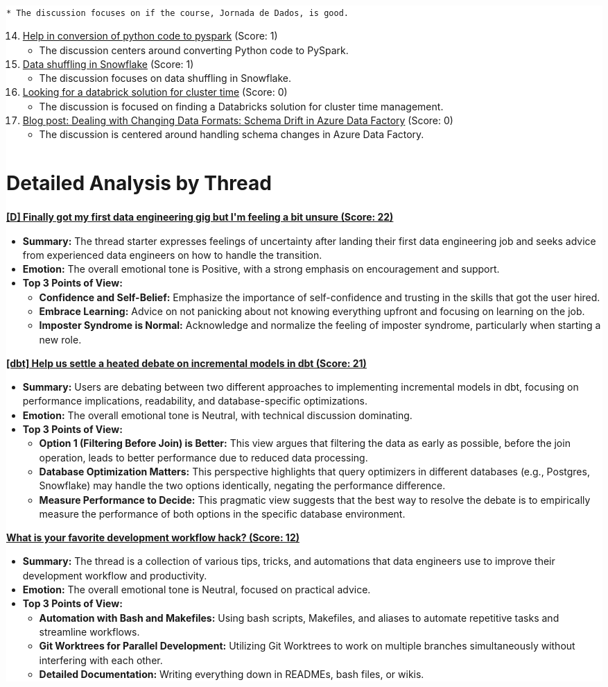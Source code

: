     * The discussion focuses on if the course, Jornada de Dados, is good.
14. [Help in conversion of python code to pyspark](https://www.reddit.com/r/dataengineering/comments/1inwy6c/help_in_conversion_of_python_code_to_pyspark/) (Score: 1)
    * The discussion centers around converting Python code to PySpark.
15. [Data shuffling in Snowflake](https://www.reddit.com/r/dataengineering/comments/1inzr7y/data_shuffling_in_snowflake/) (Score: 1)
    * The discussion focuses on data shuffling in Snowflake.
16. [Looking for a databrick solution for cluster time](https://www.reddit.com/r/dataengineering/comments/1inwzzf/looking_for_a_databrick_solution_for_cluster_time/) (Score: 0)
    * The discussion is focused on finding a Databricks solution for cluster time management.
17. [Blog post: Dealing with Changing Data Formats: Schema Drift in Azure Data Factory](https://datanrg.blogspot.com/2025/02/dealing-with-changing-data-formats.html) (Score: 0)
    * The discussion is centered around handling schema changes in Azure Data Factory.

# Detailed Analysis by Thread
**[[D] Finally got my first data engineering gig but I'm feeling a bit unsure (Score: 22)](https://www.reddit.com/r/dataengineering/comments/1insap3/finally_got_my_first_data_engineering_gig_but_im/)**
*  **Summary:**  The thread starter expresses feelings of uncertainty after landing their first data engineering job and seeks advice from experienced data engineers on how to handle the transition.
*  **Emotion:** The overall emotional tone is Positive, with a strong emphasis on encouragement and support.
*  **Top 3 Points of View:**
    *   **Confidence and Self-Belief:** Emphasize the importance of self-confidence and trusting in the skills that got the user hired.
    *   **Embrace Learning:** Advice on not panicking about not knowing everything upfront and focusing on learning on the job.
    *   **Imposter Syndrome is Normal:** Acknowledge and normalize the feeling of imposter syndrome, particularly when starting a new role.

**[[dbt] Help us settle a heated debate on incremental models in dbt (Score: 21)](https://www.reddit.com/gallery/1inv2vt)**
*  **Summary:**  Users are debating between two different approaches to implementing incremental models in dbt, focusing on performance implications, readability, and database-specific optimizations.
*  **Emotion:** The overall emotional tone is Neutral, with technical discussion dominating.
*  **Top 3 Points of View:**
    *   **Option 1 (Filtering Before Join) is Better:** This view argues that filtering the data as early as possible, before the join operation, leads to better performance due to reduced data processing.
    *   **Database Optimization Matters:** This perspective highlights that query optimizers in different databases (e.g., Postgres, Snowflake) may handle the two options identically, negating the performance difference.
    *   **Measure Performance to Decide:** This pragmatic view suggests that the best way to resolve the debate is to empirically measure the performance of both options in the specific database environment.

**[What is your favorite development workflow hack? (Score: 12)](https://www.reddit.com/r/dataengineering/comments/1inu0cv/what_is_your_favorite_development_workflow_hack/)**
*  **Summary:**  The thread is a collection of various tips, tricks, and automations that data engineers use to improve their development workflow and productivity.
*  **Emotion:** The overall emotional tone is Neutral, focused on practical advice.
*  **Top 3 Points of View:**
    *   **Automation with Bash and Makefiles:** Using bash scripts, Makefiles, and aliases to automate repetitive tasks and streamline workflows.
    *   **Git Worktrees for Parallel Development:** Utilizing Git Worktrees to work on multiple branches simultaneously without interfering with each other.
    *   **Detailed Documentation:** Writing everything down in READMEs, bash files, or wikis.
